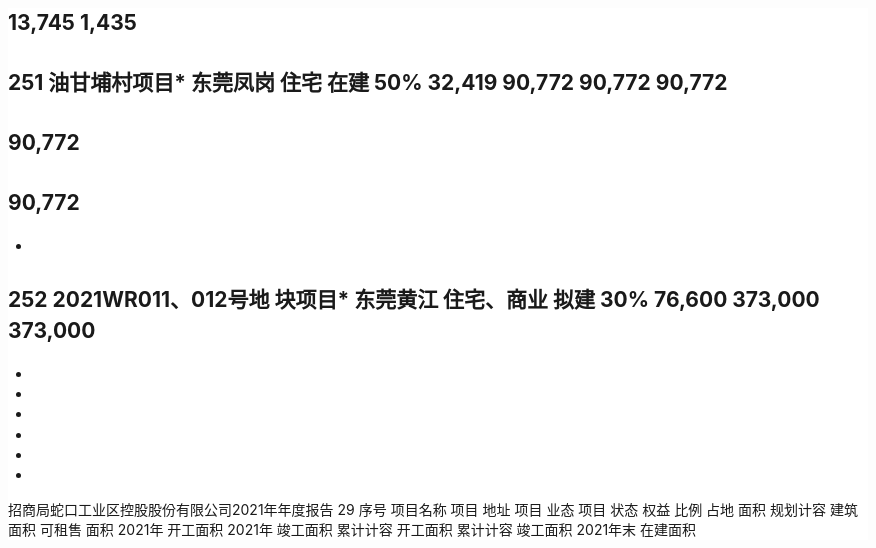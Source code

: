 13,745
1,435
-
251
油甘埔村项目*
东莞凤岗
住宅
在建
50%
32,419
90,772
90,772
90,772
-
90,772
-
90,772
-
-
252
2021WR011、012号地
块项目*
东莞黄江
住宅、商业
拟建
30%
76,600
373,000
373,000
-
-
-
-
-
-
-
招商局蛇口工业区控股股份有限公司2021年年度报告
29
序号
项目名称
项目
地址
项目
业态
项目
状态
权益
比例
占地
面积
规划计容
建筑面积
可租售
面积
2021年
开工面积
2021年
竣工面积
累计计容
开工面积
累计计容
竣工面积
2021年末
在建面积